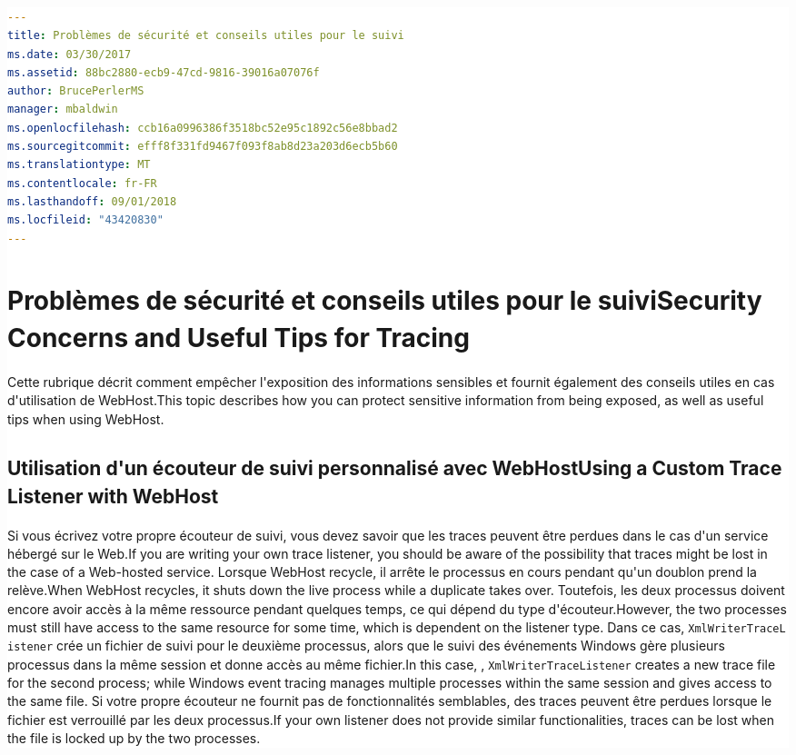 ```yaml
---
title: Problèmes de sécurité et conseils utiles pour le suivi
ms.date: 03/30/2017
ms.assetid: 88bc2880-ecb9-47cd-9816-39016a07076f
author: BrucePerlerMS
manager: mbaldwin
ms.openlocfilehash: ccb16a0996386f3518bc52e95c1892c56e8bbad2
ms.sourcegitcommit: efff8f331fd9467f093f8ab8d23a203d6ecb5b60
ms.translationtype: MT
ms.contentlocale: fr-FR
ms.lasthandoff: 09/01/2018
ms.locfileid: "43420830"
---
```

# <a name="security-concerns-and-useful-tips-for-tracing"></a><span data-ttu-id="d34d8-102">Problèmes de sécurité et conseils utiles pour le suivi</span><span class="sxs-lookup"><span data-stu-id="d34d8-102">Security Concerns and Useful Tips for Tracing</span></span>
<span data-ttu-id="d34d8-103">Cette rubrique décrit comment empêcher l'exposition des informations sensibles et fournit également des conseils utiles en cas d'utilisation de WebHost.</span><span class="sxs-lookup"><span data-stu-id="d34d8-103">This topic describes how you can protect sensitive information from being exposed, as well as useful tips when using WebHost.</span></span>  
  
## <a name="using-a-custom-trace-listener-with-webhost"></a><span data-ttu-id="d34d8-104">Utilisation d'un écouteur de suivi personnalisé avec WebHost</span><span class="sxs-lookup"><span data-stu-id="d34d8-104">Using a Custom Trace Listener with WebHost</span></span>  
 <span data-ttu-id="d34d8-105">Si vous écrivez votre propre écouteur de suivi, vous devez savoir que les traces peuvent être perdues dans le cas d'un service hébergé sur le Web.</span><span class="sxs-lookup"><span data-stu-id="d34d8-105">If you are writing your own trace listener, you should be aware of the possibility that traces might be lost in the case of a Web-hosted service.</span></span> <span data-ttu-id="d34d8-106">Lorsque WebHost recycle, il arrête le processus en cours pendant qu'un doublon prend la relève.</span><span class="sxs-lookup"><span data-stu-id="d34d8-106">When WebHost recycles, it shuts down the live process while a duplicate takes over.</span></span> <span data-ttu-id="d34d8-107">Toutefois, les deux processus doivent encore avoir accès à la même ressource pendant quelques temps, ce qui dépend du type d'écouteur.</span><span class="sxs-lookup"><span data-stu-id="d34d8-107">However, the two processes must still have access to the same resource for some time, which is dependent on the listener type.</span></span> <span data-ttu-id="d34d8-108">Dans ce cas, `XmlWriterTraceListener` crée un fichier de suivi pour le deuxième processus, alors que le suivi des événements Windows gère plusieurs processus dans la même session et donne accès au même fichier.</span><span class="sxs-lookup"><span data-stu-id="d34d8-108">In this case, , `XmlWriterTraceListener` creates a new trace file for the second process; while Windows event tracing manages multiple processes within the same session and gives access to the same file.</span></span> <span data-ttu-id="d34d8-109">Si votre propre écouteur ne fournit pas de fonctionnalités semblables, des traces peuvent être perdues lorsque le fichier est verrouillé par les deux processus.</span><span class="sxs-lookup"><span data-stu-id="d34d8-109">If your own listener does not provide similar functionalities, traces can be lost when the file is locked up by the two processes.</span></span>  
  
